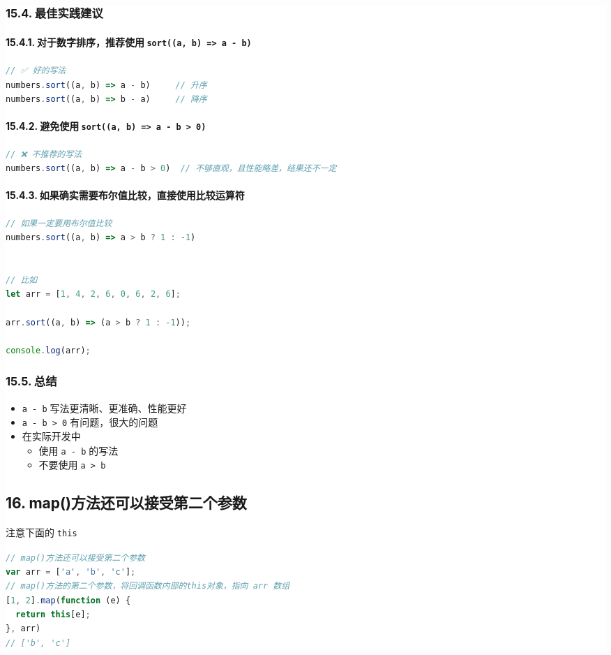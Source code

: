 ### 15.4. 最佳实践建议

#### 15.4.1. 对于数字排序，推荐使用 `sort((a, b) => a - b)`

   ```javascript
// ✅ 好的写法
numbers.sort((a, b) => a - b)     // 升序
numbers.sort((a, b) => b - a)     // 降序
   ```

#### 15.4.2. 避免使用 `sort((a, b) => a - b > 0)`

   ```javascript
// ❌ 不推荐的写法
numbers.sort((a, b) => a - b > 0)  // 不够直观，且性能略差，结果还不一定
   ```

#### 15.4.3. 如果确实需要布尔值比较，直接使用比较运算符

   ```javascript hl:8
// 如果一定要用布尔值比较
numbers.sort((a, b) => a > b ? 1 : -1)


// 比如
let arr = [1, 4, 2, 6, 0, 6, 2, 6];

arr.sort((a, b) => (a > b ? 1 : -1));

console.log(arr);

   ```

### 15.5. 总结

- `a - b` 写法更清晰、更准确、性能更好
- `a - b > 0` 有问题，很大的问题
- 在实际开发中
	- 使用 `a - b` 的写法
	- 不要使用 `a > b`

## 16. map()方法还可以接受第二个参数

注意下面的 `this`

```javascript hl:3
// map()方法还可以接受第二个参数
var arr = ['a', 'b', 'c'];
// map()方法的第二个参数，将回调函数内部的this对象，指向 arr 数组
[1, 2].map(function (e) {
  return this[e];
}, arr)
// ['b', 'c']
```
